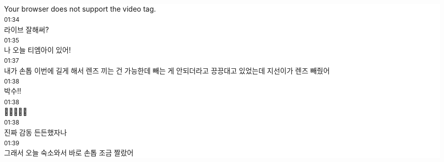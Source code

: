 <source src="/assets/videos/C48F3953B6302A94DD60D2A0111826C28D30.mp4#t=1" type="video/mp4">
Your browser does not support the video tag.
</video>
</figure>
</div>
</div>
<div class="message" markdown="1">
<div class="message-date" markdown="1">
<small>01:34</small>
</div>
<div markdown="1">
라이브 잘해써?
</div>
</div>
<div class="message" markdown="1">
<div class="message-date" markdown="1">
<small>01:35</small>
</div>
<div markdown="1">
나 오늘 티엠아이 있어!
</div>
</div>
<div class="message" markdown="1">
<div class="message-date" markdown="1">
<small>01:37</small>
</div>
<div markdown="1">
내가 손톱 이번에 길게 해서 렌즈 끼는 건 가능한데 빼는 게 안되더라고 끙끙대고 있었는데 지선이가 렌즈 빼줬어
</div>
</div>
<div class="message" markdown="1">
<div class="message-date" markdown="1">
<small>01:38</small>
</div>
<div markdown="1">
박수!!
</div>
</div>
<div class="message" markdown="1">
<div class="message-date" markdown="1">
<small>01:38</small>
</div>
<div markdown="1">
👏👏👏👏👏
</div>
</div>
<div class="message" markdown="1">
<div class="message-date" markdown="1">
<small>01:38</small>
</div>
<div markdown="1">
진짜 감동 든든했자나
</div>
</div>
<div class="message" markdown="1">
<div class="message-date" markdown="1">
<small>01:39</small>
</div>
<div markdown="1">
그래서 오늘 숙소와서 바로 손톱 조금 짤랐어
</div>
</div>
<div class="message" markdown="1">
<div class="message-date" markdown="1">